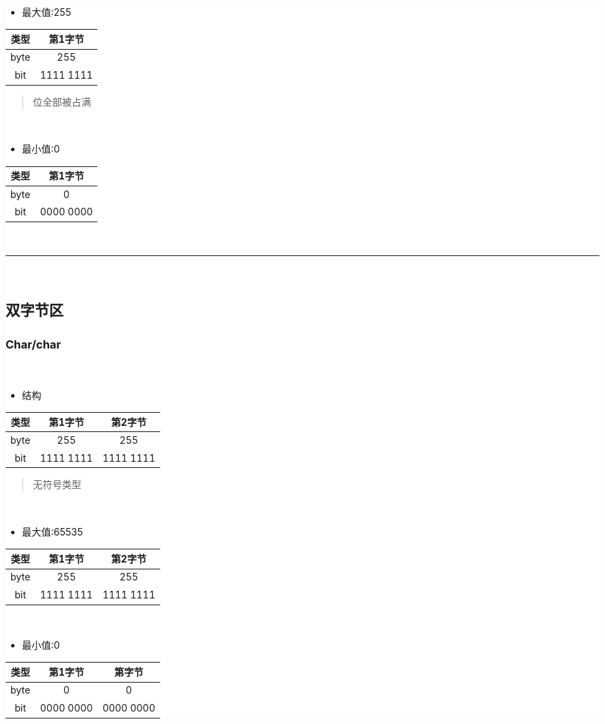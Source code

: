 - 最大值:255

| 类型 | 第1字节 |
| :---: | :---:|
| byte | 255 |
| bit | 1111 1111 |

> 位全部被占满

<br/>

- 最小值:0

| 类型 | 第1字节 |
| :---: | :---:|
| byte | 0 |
| bit | 0000 0000 |

<br/>  

-------

<br/>

## 双字节区  

### Char/char

<br/>  

- 结构

| 类型 | 第1字节 | 第2字节 |
| :---: | :---:| :---: |
| byte | 255 | 255 |
| bit | 1111 1111 | 1111 1111 |
> 无符号类型
<br/>

- 最大值:65535

| 类型 | 第1字节 | 第2字节 |
| :---: | :---:| :---: |
| byte | 255 | 255 |
| bit | 1111 1111 | 1111 1111 |



<br/>

- 最小值:0

| 类型 | 第1字节 | 第字节 |
| :---: | :---:| :---: |
| byte | 0 | 0 |
| bit | 0000 0000 | 0000 0000 |
